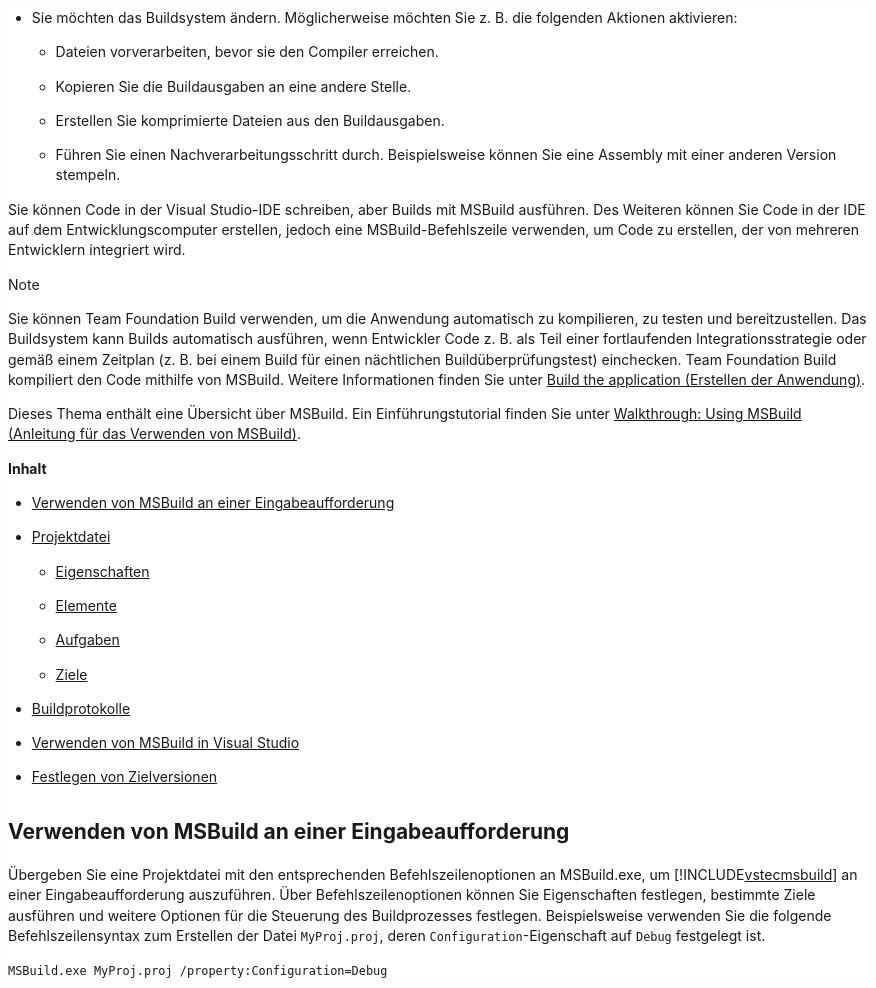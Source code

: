 -   Sie möchten das Buildsystem ändern. Möglicherweise möchten Sie z. B. die folgenden Aktionen aktivieren:  
  
    -   Dateien vorverarbeiten, bevor sie den Compiler erreichen.  
  
    -   Kopieren Sie die Buildausgaben an eine andere Stelle.  
  
    -   Erstellen Sie komprimierte Dateien aus den Buildausgaben.  
  
    -   Führen Sie einen Nachverarbeitungsschritt durch. Beispielsweise können Sie eine Assembly mit einer anderen Version stempeln.  
  
 Sie können Code in der Visual Studio-IDE schreiben, aber Builds mit MSBuild ausführen. Des Weiteren können Sie Code in der IDE auf dem Entwicklungscomputer erstellen, jedoch eine MSBuild-Befehlszeile verwenden, um Code zu erstellen, der von mehreren Entwicklern integriert wird.  
  
> [!NOTE]
>  Sie können Team Foundation Build verwenden, um die Anwendung automatisch zu kompilieren, zu testen und bereitzustellen. Das Buildsystem kann Builds automatisch ausführen, wenn Entwickler Code z. B. als Teil einer fortlaufenden Integrationsstrategie oder gemäß einem Zeitplan (z. B. bei einem Build für einen nächtlichen Buildüberprüfungstest) einchecken. Team Foundation Build kompiliert den Code mithilfe von MSBuild. Weitere Informationen finden Sie unter [Build the application (Erstellen der Anwendung)](http://msdn.microsoft.com/Library/a971b0f9-7c28-479d-a37b-8fd7e27ef692).  
  
 Dieses Thema enthält eine Übersicht über MSBuild. Ein Einführungstutorial finden Sie unter [Walkthrough: Using MSBuild (Anleitung für das Verwenden von MSBuild)](../msbuild/walkthrough-using-msbuild.md).  
  
 **Inhalt**  
  
-   [Verwenden von MSBuild an einer Eingabeaufforderung](#BKMK_CommandPrompt)  
  
-   [Projektdatei](#BKMK_ProjectFile)  
  
    -   [Eigenschaften](#BKMK_Properties)  
  
    -   [Elemente](#BKMK_Items)  
  
    -   [Aufgaben](#BKMK_Tasks)  
  
    -   [Ziele](#BKMK_Targets)  
  
-   [Buildprotokolle](#BKMK_BuildLogs)  
  
-   [Verwenden von MSBuild in Visual Studio](#BKMK_VisualStudio)  
  
-   [Festlegen von Zielversionen](#BKMK_Multitargeting)  
  
##  <a name="BKMK_CommandPrompt"></a> Verwenden von MSBuild an einer Eingabeaufforderung  
 Übergeben Sie eine Projektdatei mit den entsprechenden Befehlszeilenoptionen an MSBuild.exe, um [!INCLUDE[vstecmsbuild](../extensibility/internals/includes/vstecmsbuild_md.md)] an einer Eingabeaufforderung auszuführen. Über Befehlszeilenoptionen können Sie Eigenschaften festlegen, bestimmte Ziele ausführen und weitere Optionen für die Steuerung des Buildprozesses festlegen. Beispielsweise verwenden Sie die folgende Befehlszeilensyntax zum Erstellen der Datei `MyProj.proj`, deren `Configuration`-Eigenschaft auf `Debug` festgelegt ist.  
  
```  
MSBuild.exe MyProj.proj /property:Configuration=Debug  
```  
  